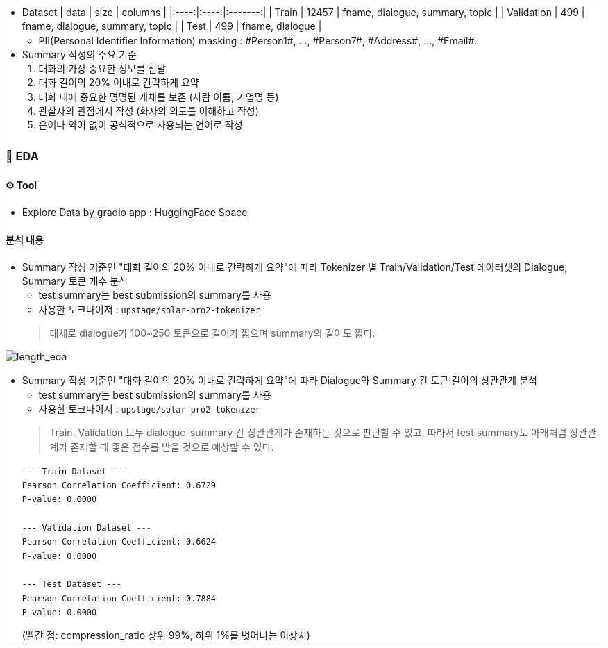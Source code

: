 - Dataset
    | data | size | columns | 
    |:----:|:----:|:-------:|
    | Train | 12457 | fname, dialogue, summary, topic |
    | Validation | 499 | fname, dialogue, summary, topic |
    | Test | 499 | fname, dialogue |
    - PII(Personal Identifier Information) masking : #Person1#, ..., #Person7#, #Address#, ..., #Email#.
- Summary 작성의 주요 기준
    1. 대화의 가장 중요한 정보를 전달
    2. 대화 길이의 20% 이내로 간략하게 요약
    3. 대화 내에 중요한 명명된 개체를 보존 (사람 이름, 기업명 등)
    4. 관찰자의 관점에서 작성 (화자의 의도를 이해하고 작성)
    5. 은어나 약어 없이 공식적으로 사용되는 언어로 작성

### 🧪 EDA

#### ⚙️ Tool

- Explore Data by gradio app : [HuggingFace Space](https://huggingface.co/spaces/song9/ai-lab-13-nlp-dialogsum)

#### 분석 내용

- Summary 작성 기준인 "대화 길이의 20% 이내로 간략하게 요약"에 따라 Tokenizer 별 Train/Validation/Test 데이터셋의 Dialogue, Summary 토큰 개수 분석 
    - test summary는 best submission의 summary를 사용
    - 사용한 토크나이저 : `upstage/solar-pro2-tokenizer`
    > 대체로 dialogue가 100~250 토큰으로 길이가 짧으며 summary의 길이도 짧다.

![length_eda](https://github.com/AIBootcamp13/upstageailab-nlp-summarization-nlp_5/blob/main//images/length_eda.png)

- Summary 작성 기준인 "대화 길이의 20% 이내로 간략하게 요약"에 따라 Dialogue와 Summary 간 토큰 길이의 상관관계 분석
    - test summary는 best submission의 summary를 사용
    - 사용한 토크나이저 : `upstage/solar-pro2-tokenizer`
    > Train, Validation 모두 dialogue-summary 간 상관관계가 존재하는 것으로 판단할 수 있고, 따라서 test summary도 아래처럼 상관관계가 존재할 때 좋은 점수를 받을 것으로 예상할 수 있다.
    ```bass
    --- Train Dataset ---
    Pearson Correlation Coefficient: 0.6729
    P-value: 0.0000

    --- Validation Dataset ---
    Pearson Correlation Coefficient: 0.6624
    P-value: 0.0000

    --- Test Dataset ---
    Pearson Correlation Coefficient: 0.7884
    P-value: 0.0000
    ```   
    (빨간 점: compression_ratio 상위 99%, 하위 1%를 벗어나는 이상치)
